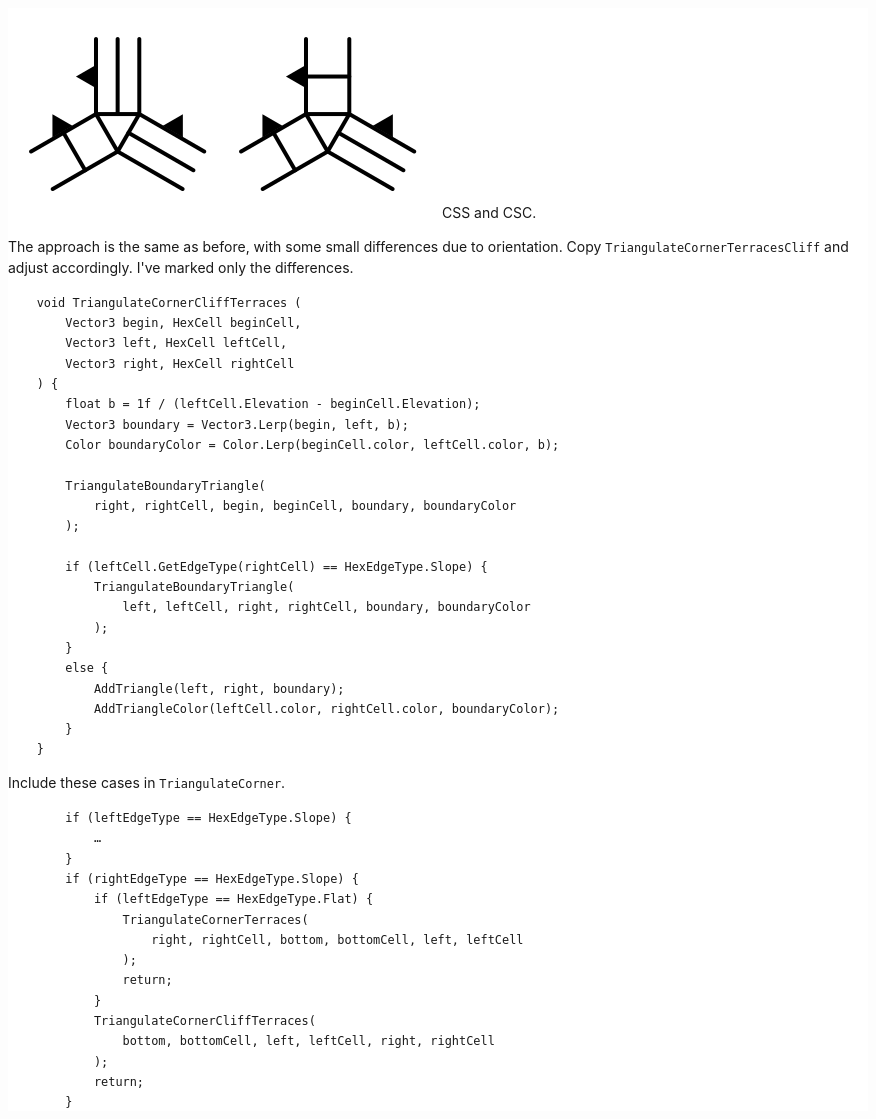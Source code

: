  							
![img](Elevation.assets/css-csc.png) 							CSS and CSC. 						

The approach is the same as before, with some small differences due to orientation. Copy `TriangulateCornerTerracesCliff` and adjust accordingly. I've marked only the differences.

```
	void TriangulateCornerCliffTerraces (
		Vector3 begin, HexCell beginCell,
		Vector3 left, HexCell leftCell,
		Vector3 right, HexCell rightCell
	) {
		float b = 1f / (leftCell.Elevation - beginCell.Elevation);
		Vector3 boundary = Vector3.Lerp(begin, left, b);
		Color boundaryColor = Color.Lerp(beginCell.color, leftCell.color, b);

		TriangulateBoundaryTriangle(
			right, rightCell, begin, beginCell, boundary, boundaryColor
		);

		if (leftCell.GetEdgeType(rightCell) == HexEdgeType.Slope) {
			TriangulateBoundaryTriangle(
				left, leftCell, right, rightCell, boundary, boundaryColor
			);
		}
		else {
			AddTriangle(left, right, boundary);
			AddTriangleColor(leftCell.color, rightCell.color, boundaryColor);
		}
	}
```

Include these cases in `TriangulateCorner`.

```
		if (leftEdgeType == HexEdgeType.Slope) {
			…
		}
		if (rightEdgeType == HexEdgeType.Slope) {
			if (leftEdgeType == HexEdgeType.Flat) {
				TriangulateCornerTerraces(
					right, rightCell, bottom, bottomCell, left, leftCell
				);
				return;
			}
			TriangulateCornerCliffTerraces(
				bottom, bottomCell, left, leftCell, right, rightCell
			);
			return;
		}
```
